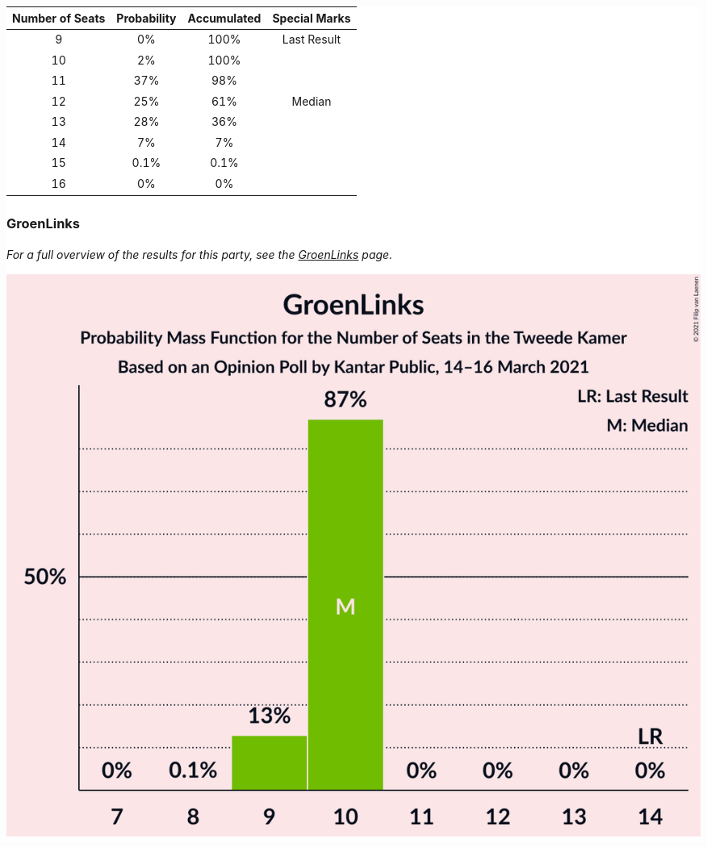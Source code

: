 | Number of Seats | Probability | Accumulated | Special Marks |
|:---------------:|:-----------:|:-----------:|:-------------:|
| 9 | 0% | 100% | Last Result |
| 10 | 2% | 100% |  |
| 11 | 37% | 98% |  |
| 12 | 25% | 61% | Median |
| 13 | 28% | 36% |  |
| 14 | 7% | 7% |  |
| 15 | 0.1% | 0.1% |  |
| 16 | 0% | 0% |  |

### GroenLinks

*For a full overview of the results for this party, see the [GroenLinks](party-groenlinks.html) page.*

![Graph with seats probability mass function not yet produced](2021-03-16-KantarPublic-seats-pmf-groenlinks.png "Seats Probability Mass Function")
